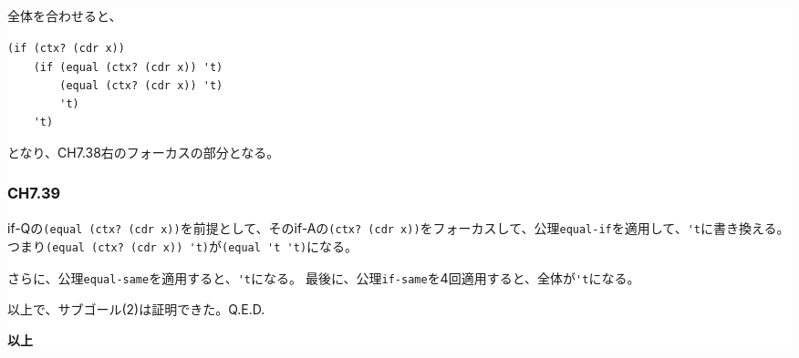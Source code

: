全体を合わせると、

```lisp:
(if (ctx? (cdr x))
    (if (equal (ctx? (cdr x)) 't)
        (equal (ctx? (cdr x)) 't)
        't)
    't)
```

となり、CH7.38右のフォーカスの部分となる。


### CH7.39

if-Qの``(equal (ctx? (cdr x))``を前提として、そのif-Aの``(ctx? (cdr x))``をフォーカスして、公理``equal-if``を適用して、``'t``に書き換える。つまり``(equal (ctx? (cdr x)) 't)``が``(equal 't 't)``になる。

さらに、公理``equal-same``を適用すると、``'t``になる。
最後に、公理``if-same``を4回適用すると、全体が``'t``になる。

以上で、サブゴール(2)は証明できた。Q.E.D.

**以上**
